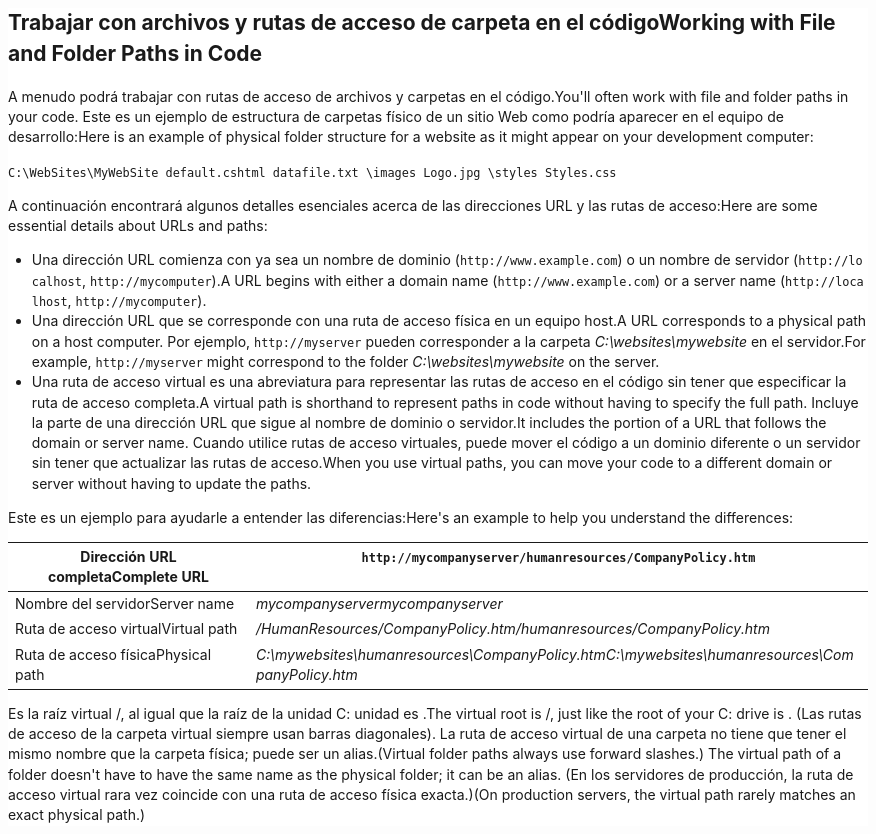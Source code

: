 ## <a name="working-with-file-and-folder-paths-in-code"></a><span data-ttu-id="23cf4-326">Trabajar con archivos y rutas de acceso de carpeta en el código</span><span class="sxs-lookup"><span data-stu-id="23cf4-326">Working with File and Folder Paths in Code</span></span>

<span data-ttu-id="23cf4-327">A menudo podrá trabajar con rutas de acceso de archivos y carpetas en el código.</span><span class="sxs-lookup"><span data-stu-id="23cf4-327">You'll often work with file and folder paths in your code.</span></span> <span data-ttu-id="23cf4-328">Este es un ejemplo de estructura de carpetas físico de un sitio Web como podría aparecer en el equipo de desarrollo:</span><span class="sxs-lookup"><span data-stu-id="23cf4-328">Here is an example of physical folder structure for a website as it might appear on your development computer:</span></span>

`C:\WebSites\MyWebSite default.cshtml datafile.txt \images Logo.jpg \styles Styles.css`

<span data-ttu-id="23cf4-329">A continuación encontrará algunos detalles esenciales acerca de las direcciones URL y las rutas de acceso:</span><span class="sxs-lookup"><span data-stu-id="23cf4-329">Here are some essential details about URLs and paths:</span></span>

- <span data-ttu-id="23cf4-330">Una dirección URL comienza con ya sea un nombre de dominio (`http://www.example.com`) o un nombre de servidor (`http://localhost`, `http://mycomputer`).</span><span class="sxs-lookup"><span data-stu-id="23cf4-330">A URL begins with either a domain name (`http://www.example.com`) or a server name (`http://localhost`, `http://mycomputer`).</span></span>
- <span data-ttu-id="23cf4-331">Una dirección URL que se corresponde con una ruta de acceso física en un equipo host.</span><span class="sxs-lookup"><span data-stu-id="23cf4-331">A URL corresponds to a physical path on a host computer.</span></span> <span data-ttu-id="23cf4-332">Por ejemplo, `http://myserver` pueden corresponder a la carpeta *C:\websites\mywebsite* en el servidor.</span><span class="sxs-lookup"><span data-stu-id="23cf4-332">For example, `http://myserver` might correspond to the folder *C:\websites\mywebsite* on the server.</span></span>
- <span data-ttu-id="23cf4-333">Una ruta de acceso virtual es una abreviatura para representar las rutas de acceso en el código sin tener que especificar la ruta de acceso completa.</span><span class="sxs-lookup"><span data-stu-id="23cf4-333">A virtual path is shorthand to represent paths in code without having to specify the full path.</span></span> <span data-ttu-id="23cf4-334">Incluye la parte de una dirección URL que sigue al nombre de dominio o servidor.</span><span class="sxs-lookup"><span data-stu-id="23cf4-334">It includes the portion of a URL that follows the domain or server name.</span></span> <span data-ttu-id="23cf4-335">Cuando utilice rutas de acceso virtuales, puede mover el código a un dominio diferente o un servidor sin tener que actualizar las rutas de acceso.</span><span class="sxs-lookup"><span data-stu-id="23cf4-335">When you use virtual paths, you can move your code to a different domain or server without having to update the paths.</span></span>

<span data-ttu-id="23cf4-336">Este es un ejemplo para ayudarle a entender las diferencias:</span><span class="sxs-lookup"><span data-stu-id="23cf4-336">Here's an example to help you understand the differences:</span></span>

| <span data-ttu-id="23cf4-337">Dirección URL completa</span><span class="sxs-lookup"><span data-stu-id="23cf4-337">Complete URL</span></span> | `http://mycompanyserver/humanresources/CompanyPolicy.htm` |
| --- | --- |
| <span data-ttu-id="23cf4-338">Nombre del servidor</span><span class="sxs-lookup"><span data-stu-id="23cf4-338">Server name</span></span> | <span data-ttu-id="23cf4-339">*mycompanyserver*</span><span class="sxs-lookup"><span data-stu-id="23cf4-339">*mycompanyserver*</span></span> |
| <span data-ttu-id="23cf4-340">Ruta de acceso virtual</span><span class="sxs-lookup"><span data-stu-id="23cf4-340">Virtual path</span></span> | <span data-ttu-id="23cf4-341">*/HumanResources/CompanyPolicy.htm*</span><span class="sxs-lookup"><span data-stu-id="23cf4-341">*/humanresources/CompanyPolicy.htm*</span></span> |
| <span data-ttu-id="23cf4-342">Ruta de acceso física</span><span class="sxs-lookup"><span data-stu-id="23cf4-342">Physical path</span></span> | <span data-ttu-id="23cf4-343">*C:\mywebsites\humanresources\CompanyPolicy.htm*</span><span class="sxs-lookup"><span data-stu-id="23cf4-343">*C:\mywebsites\humanresources\CompanyPolicy.htm*</span></span> |

<span data-ttu-id="23cf4-344">Es la raíz virtual /, al igual que la raíz de la unidad C: unidad es \.</span><span class="sxs-lookup"><span data-stu-id="23cf4-344">The virtual root is /, just like the root of your C: drive is \.</span></span> <span data-ttu-id="23cf4-345">(Las rutas de acceso de la carpeta virtual siempre usan barras diagonales). La ruta de acceso virtual de una carpeta no tiene que tener el mismo nombre que la carpeta física; puede ser un alias.</span><span class="sxs-lookup"><span data-stu-id="23cf4-345">(Virtual folder paths always use forward slashes.) The virtual path of a folder doesn't have to have the same name as the physical folder; it can be an alias.</span></span> <span data-ttu-id="23cf4-346">(En los servidores de producción, la ruta de acceso virtual rara vez coincide con una ruta de acceso física exacta.)</span><span class="sxs-lookup"><span data-stu-id="23cf4-346">(On production servers, the virtual path rarely matches an exact physical path.)</span></span>
